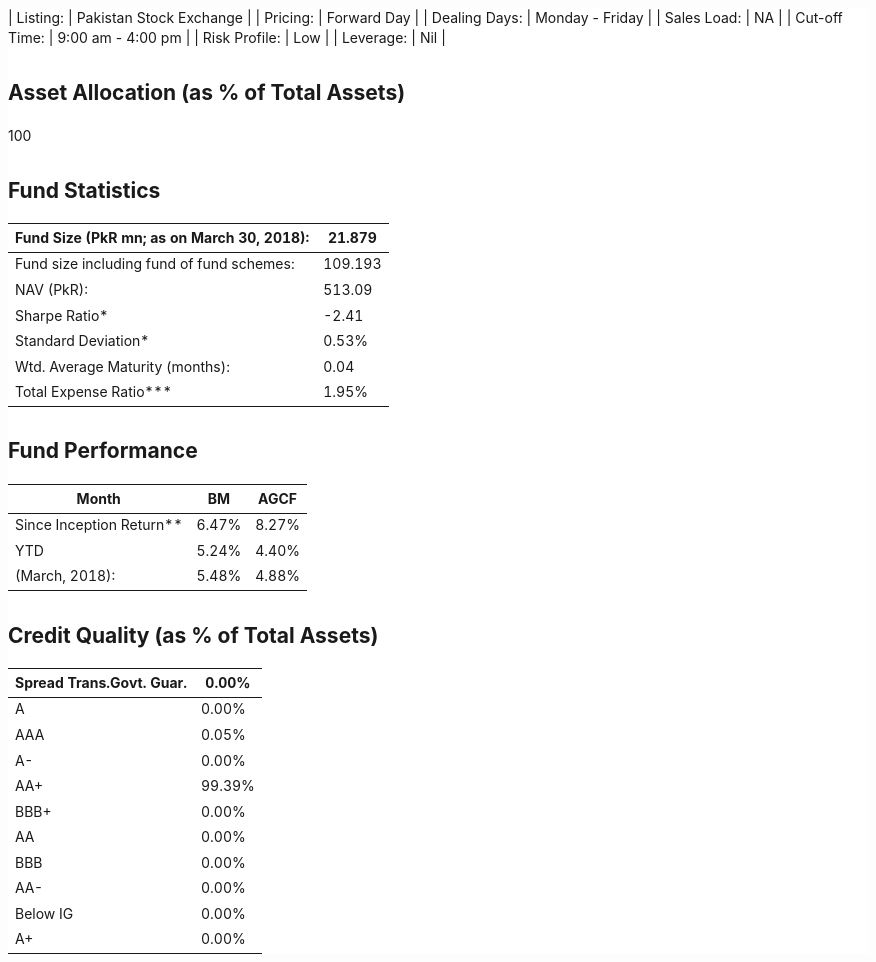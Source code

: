 | Listing:                 | Pakistan Stock Exchange                                                                                        |
| Pricing:                 | Forward Day                                                                                                    |
| Dealing Days:            | Monday - Friday                                                                                                |
| Sales Load:              | NA                                                                                                             |
| Cut-off Time:            | 9:00 am - 4:00 pm                                                                                              |
| Risk Profile:            | Low                                                                                                            |
| Leverage:                | Nil                                                                                                            |

## Asset Allocation (as % of Total Assets)

100

## Fund Statistics

| Fund Size (PkR mn; as on March 30, 2018): | 21.879  |
| ----------------------------------------- | ------- |
| Fund size including fund of fund schemes: | 109.193 |
| NAV (PkR):                                | 513.09  |
| Sharpe Ratio\*                            | -2.41   |
| Standard Deviation\*                      | 0.53%   |
| Wtd. Average Maturity (months):           | 0.04    |
| Total Expense Ratio\*\*\*                 | 1.95%   |

## Fund Performance

| Month                      | BM    | AGCF  |
| -------------------------- | ----- | ----- |
| Since Inception Return\*\* | 6.47% | 8.27% |
| YTD                        | 5.24% | 4.40% |
| (March, 2018):             | 5.48% | 4.88% |

## Credit Quality (as % of Total Assets)

| Spread Trans.Govt. Guar. | 0.00%  |
| ------------------------ | ------ |
| A                        | 0.00%  |
| AAA                      | 0.05%  |
| A-                       | 0.00%  |
| AA+                      | 99.39% |
| BBB+                     | 0.00%  |
| AA                       | 0.00%  |
| BBB                      | 0.00%  |
| AA-                      | 0.00%  |
| Below IG                 | 0.00%  |
| A+                       | 0.00%  |